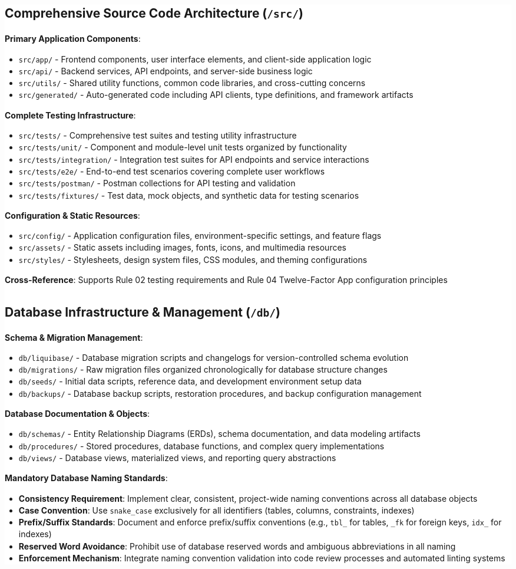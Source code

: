 ## Comprehensive Source Code Architecture (`/src/`)

**Primary Application Components**:

- `src/app/` - Frontend components, user interface elements, and client-side application logic
- `src/api/` - Backend services, API endpoints, and server-side business logic
- `src/utils/` - Shared utility functions, common code libraries, and cross-cutting concerns
- `src/generated/` - Auto-generated code including API clients, type definitions, and framework artifacts

**Complete Testing Infrastructure**:

- `src/tests/` - Comprehensive test suites and testing utility infrastructure
- `src/tests/unit/` - Component and module-level unit tests organized by functionality
- `src/tests/integration/` - Integration test suites for API endpoints and service interactions
- `src/tests/e2e/` - End-to-end test scenarios covering complete user workflows
- `src/tests/postman/` - Postman collections for API testing and validation
- `src/tests/fixtures/` - Test data, mock objects, and synthetic data for testing scenarios

**Configuration & Static Resources**:

- `src/config/` - Application configuration files, environment-specific settings, and feature flags
- `src/assets/` - Static assets including images, fonts, icons, and multimedia resources
- `src/styles/` - Stylesheets, design system files, CSS modules, and theming configurations

**Cross-Reference**: Supports Rule 02 testing requirements and Rule 04 Twelve-Factor App configuration principles

## Database Infrastructure & Management (`/db/`)

**Schema & Migration Management**:

- `db/liquibase/` - Database migration scripts and changelogs for version-controlled schema evolution
- `db/migrations/` - Raw migration files organized chronologically for database structure changes
- `db/seeds/` - Initial data scripts, reference data, and development environment setup data
- `db/backups/` - Database backup scripts, restoration procedures, and backup configuration management

**Database Documentation & Objects**:

- `db/schemas/` - Entity Relationship Diagrams (ERDs), schema documentation, and data modeling artifacts
- `db/procedures/` - Stored procedures, database functions, and complex query implementations
- `db/views/` - Database views, materialized views, and reporting query abstractions

**Mandatory Database Naming Standards**:

- **Consistency Requirement**: Implement clear, consistent, project-wide naming conventions across all database objects
- **Case Convention**: Use `snake_case` exclusively for all identifiers (tables, columns, constraints, indexes)
- **Prefix/Suffix Standards**: Document and enforce prefix/suffix conventions (e.g., `tbl_` for tables, `_fk` for foreign keys, `idx_` for indexes)
- **Reserved Word Avoidance**: Prohibit use of database reserved words and ambiguous abbreviations in all naming
- **Enforcement Mechanism**: Integrate naming convention validation into code review processes and automated linting systems
